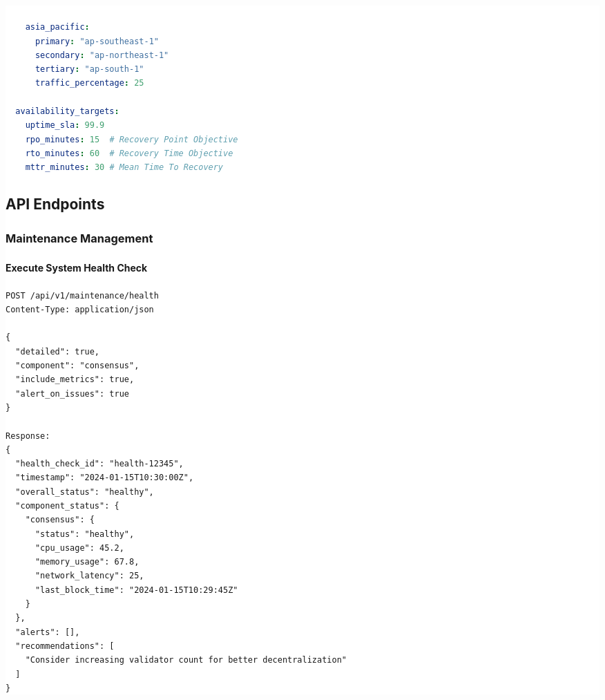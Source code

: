 ```yaml
    
    asia_pacific:
      primary: "ap-southeast-1"
      secondary: "ap-northeast-1"
      tertiary: "ap-south-1"
      traffic_percentage: 25
  
  availability_targets:
    uptime_sla: 99.9
    rpo_minutes: 15  # Recovery Point Objective
    rto_minutes: 60  # Recovery Time Objective
    mttr_minutes: 30 # Mean Time To Recovery
```

## API Endpoints

### Maintenance Management

#### Execute System Health Check
```http
POST /api/v1/maintenance/health
Content-Type: application/json

{
  "detailed": true,
  "component": "consensus",
  "include_metrics": true,
  "alert_on_issues": true
}

Response:
{
  "health_check_id": "health-12345",
  "timestamp": "2024-01-15T10:30:00Z",
  "overall_status": "healthy",
  "component_status": {
    "consensus": {
      "status": "healthy",
      "cpu_usage": 45.2,
      "memory_usage": 67.8,
      "network_latency": 25,
      "last_block_time": "2024-01-15T10:29:45Z"
    }
  },
  "alerts": [],
  "recommendations": [
    "Consider increasing validator count for better decentralization"
  ]
}
```
